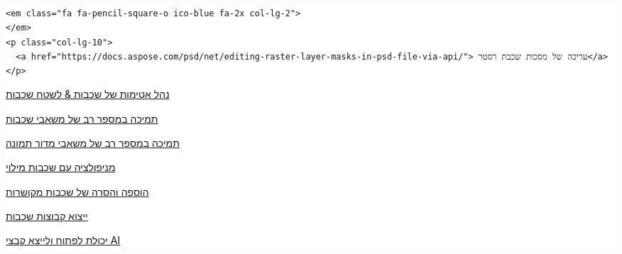     <em class="fa fa-pencil-square-o ico-blue fa-2x col-lg-2">
    </em>
    <p class="col-lg-10">
      <a href="https://docs.aspose.com/psd/net/editing-raster-layer-masks-in-psd-file-via-api/"> עריכה של מסכות שכבת רסטר</a>
    </p>
   </div>
   <div class="col-lg-4">
    <em class="fa fa-clone ico-blue fa-2x col-lg-2">
    </em>
    <p class="col-lg-10">
      <a href="https://docs.aspose.com/psd/net/manipulating-adobe-photoshop-formats/#manage-opacity-of-layers"> נהל אטימות של שכבות &amp; לשטח שכבות</a>
    </p>
   </div>
   <div class="col-lg-4">
    <em class="fa fa-image ico-blue fa-2x col-lg-2">
    </em>
    <p class="col-lg-10">
      <a href="https://docs.aspose.com/psd/net/list-of-psd-layer-resources/"> תמיכה במספר רב של משאבי שכבות</a>
    </p>
   </div>
   <div class="col-lg-4">
    <em class="fa fa-filter ico-blue fa-2x col-lg-2">
    </em>
    <p class="col-lg-10">
      <a href="https://docs.aspose.com/psd/net/list-of-the-supported-psd-global-image-resources/"> תמיכה במספר רב של משאבי מדור תמונה</a>
    </p>
   </div>
   <div class="col-lg-4">
    <em class="fa fa-pencil-square-o ico-blue fa-2x col-lg-2">
    </em>
    <p class="col-lg-10">
      <a href="https://docs.aspose.com/psd/net/support-of-fill-layers/"> מניפולציה עם שכבות מילוי</a>
    </p>
   </div>
   <div class="col-lg-4">
    <em class="fa fa-link ico-blue fa-2x col-lg-2">
    </em>
    <p class="col-lg-10">
      <a href="https://docs.aspose.com/psd/net/working-with-layers/#support-of-linked-layers"> הוספה והסרה של שכבות מקושרות</a>
    </p>
   </div>
   <div class="col-lg-4">
    <em class="fa fa-chrome ico-blue fa-2x col-lg-2">
    </em>
    <p class="col-lg-10">
      <a href="https://docs.aspose.com/psd/net/export-layer-group-to-image/"> ייצוא קבוצות שכבות</a>
    </p>
   </div>
   <div class="col-lg-4">
    <em class="fa fa-exchange ico-blue fa-2x col-lg-2">
    </em>
    <p class="col-lg-10">
      <a href="https://docs.aspose.com/psd/net/manipulating-adobe-illustrator-formats/"> יכולת לפתוח ולייצא קבצי AI</a>
    </p>
   </div>
   